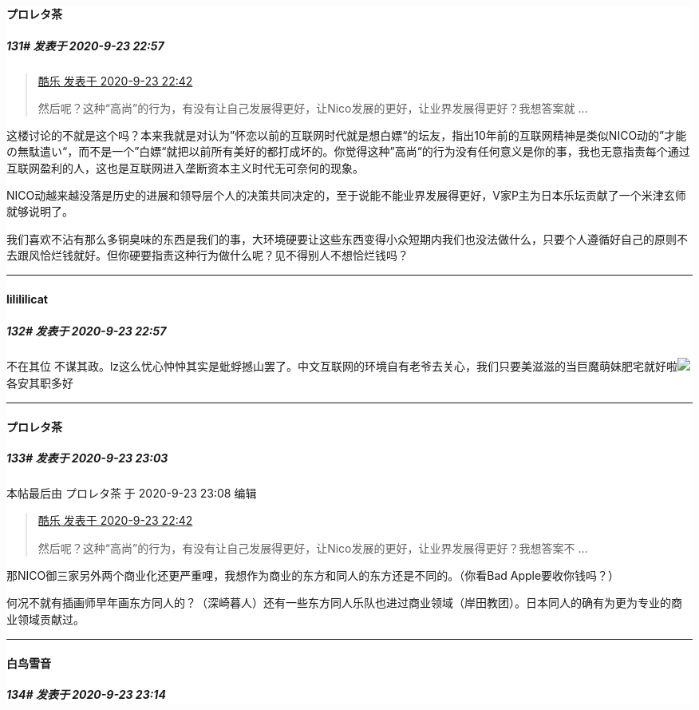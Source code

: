 ####  プロレタ茶  
##### 131#       发表于 2020-9-23 22:57



<blockquote><a href="httphttps://bbs.saraba1st.com/2b/forum.php?mod=redirect&amp;goto=findpost&amp;pid=48830719&amp;ptid=1961265" target="_blank">酷乐 发表于 2020-9-23 22:42</a>

然后呢？这种“高尚”的行为，有没有让自己发展得更好，让Nico发展的更好，让业界发展得更好？我想答案就 ...</blockquote>
这楼讨论的不就是这个吗？本来我就是对认为”怀恋以前的互联网时代就是想白嫖“的坛友，指出10年前的互联网精神是类似NICO动的”才能の無駄遣い“，而不是一个”白嫖“就把以前所有美好的都打成坏的。你觉得这种”高尚“的行为没有任何意义是你的事，我也无意指责每个通过互联网盈利的人，这也是互联网进入垄断资本主义时代无可奈何的现象。


NICO动越来越没落是历史的进展和领导层个人的决策共同决定的，至于说能不能业界发展得更好，V家P主为日本乐坛贡献了一个米津玄师就够说明了。


我们喜欢不沾有那么多铜臭味的东西是我们的事，大环境硬要让这些东西变得小众短期内我们也没法做什么，只要个人遵循好自己的原则不去跟风恰烂钱就好。但你硬要指责这种行为做什么呢？见不得别人不想恰烂钱吗？







-----

####  lilililicat  
##### 132#       发表于 2020-9-23 22:57




不在其位 不谋其政。lz这么忧心忡忡其实是蚍蜉撼山罢了。中文互联网的环境自有老爷去关心，我们只要美滋滋的当巨魔萌妹肥宅就好啦<img src="https://static.saraba1st.com/image/smiley/face2017/075.png" referrerpolicy="no-referrer">各安其职多好







-----

####  プロレタ茶  
##### 133#       发表于 2020-9-23 23:03



 本帖最后由 プロレタ茶 于 2020-9-23 23:08 编辑 
<blockquote><a href="httphttps://bbs.saraba1st.com/2b/forum.php?mod=redirect&amp;goto=findpost&amp;pid=48830719&amp;ptid=1961265" target="_blank">酷乐 发表于 2020-9-23 22:42</a>

然后呢？这种“高尚”的行为，有没有让自己发展得更好，让Nico发展的更好，让业界发展得更好？我想答案不 ...</blockquote>
那NICO御三家另外两个商业化还更严重哩，我想作为商业的东方和同人的东方还是不同的。（你看Bad Apple要收你钱吗？）


何况不就有插画师早年画东方同人的？（深崎暮人）还有一些东方同人乐队也进过商业领域（岸田教团）。日本同人的确有为更为专业的商业领域贡献过。







-----

####  白鸟雪音  
##### 134#       发表于 2020-9-23 23:14
